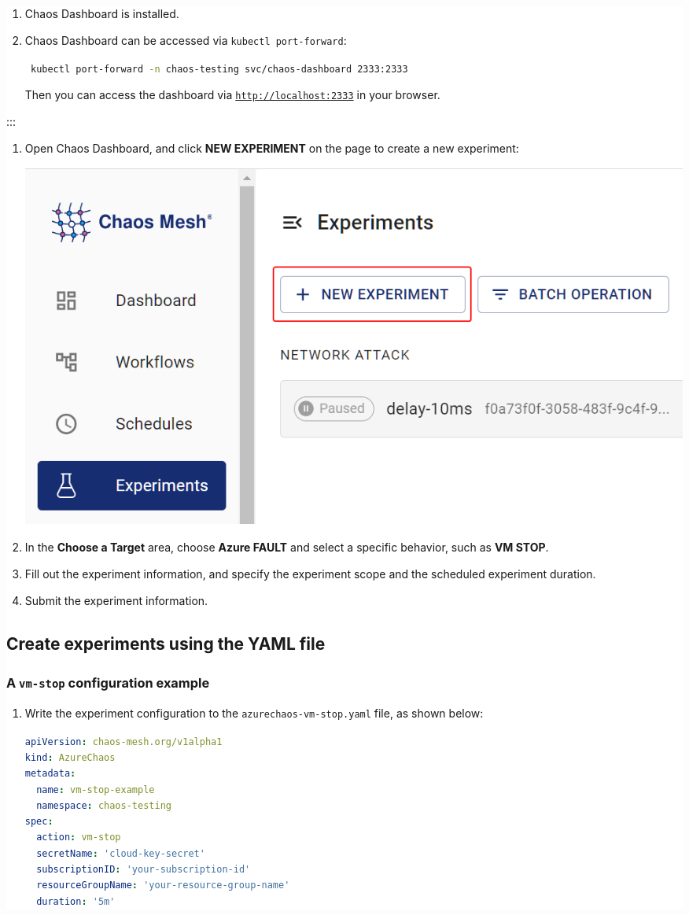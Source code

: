 1. Chaos Dashboard is installed.
2. Chaos Dashboard can be accessed via `kubectl port-forward`:

   ```bash
    kubectl port-forward -n chaos-testing svc/chaos-dashboard 2333:2333
   ```

   Then you can access the dashboard via [`http://localhost:2333`](http://localhost:2333) in your browser.

:::

1. Open Chaos Dashboard, and click **NEW EXPERIMENT** on the page to create a new experiment:

   ![img](./img/create-new-exp.png)

2. In the **Choose a Target** area, choose **Azure FAULT** and select a specific behavior, such as **VM STOP**.

3. Fill out the experiment information, and specify the experiment scope and the scheduled experiment duration.

4. Submit the experiment information.

## Create experiments using the YAML file

### A `vm-stop` configuration example

1. Write the experiment configuration to the `azurechaos-vm-stop.yaml` file, as shown below:

   ```yaml
   apiVersion: chaos-mesh.org/v1alpha1
   kind: AzureChaos
   metadata:
     name: vm-stop-example
     namespace: chaos-testing
   spec:
     action: vm-stop
     secretName: 'cloud-key-secret'
     subscriptionID: 'your-subscription-id'
     resourceGroupName: 'your-resource-group-name'
     duration: '5m'
   ```
